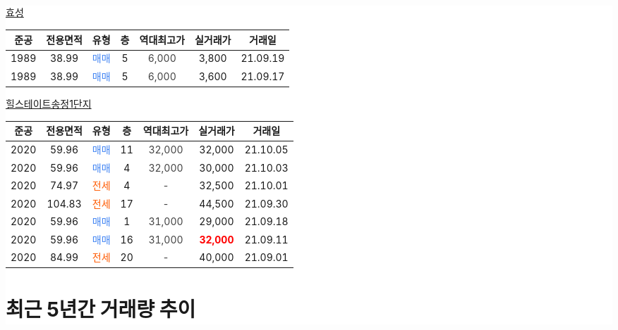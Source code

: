 [효성](https://search.naver.com/search.naver?query=%ED%9A%A8%EC%84%B1)

|준공|전용면적|유형|층|역대최고가|실거래가|거래일|
|:---:|:---:|:---:|:---:|:---:|:---:|:---:|
|1989|38.99|<span style="color:#4285F3">매매</span>|5|<span style="color:#444444">6,000</span>|3,800|21.09.19|
|1989|38.99|<span style="color:#4285F3">매매</span>|5|<span style="color:#444444">6,000</span>|3,600|21.09.17|

[힐스테이트송정1단지](https://search.naver.com/search.naver?query=%ED%9E%90%EC%8A%A4%ED%85%8C%EC%9D%B4%ED%8A%B8%EC%86%A1%EC%A0%951%EB%8B%A8%EC%A7%80)

|준공|전용면적|유형|층|역대최고가|실거래가|거래일|
|:---:|:---:|:---:|:---:|:---:|:---:|:---:|
|2020|59.96|<span style="color:#4285F3">매매</span>|11|<span style="color:#444444">32,000</span>|32,000|21.10.05|
|2020|59.96|<span style="color:#4285F3">매매</span>|4|<span style="color:#444444">32,000</span>|30,000|21.10.03|
|2020|74.97|<span style="color:#FF5A00">전세</span>|4|<span style="color:#444444">-</span>|32,500|21.10.01|
|2020|104.83|<span style="color:#FF5A00">전세</span>|17|<span style="color:#444444">-</span>|44,500|21.09.30|
|2020|59.96|<span style="color:#4285F3">매매</span>|1|<span style="color:#444444">31,000</span>|29,000|21.09.18|
|2020|59.96|<span style="color:#4285F3">매매</span>|16|<span style="color:#444444">31,000</span>|<b><span style="color:#FF0000">32,000</span></b>|21.09.11|
|2020|84.99|<span style="color:#FF5A00">전세</span>|20|<span style="color:#444444">-</span>|40,000|21.09.01|



<script async src="https://pagead2.googlesyndication.com/pagead/js/adsbygoogle.js"></script>

<ins class="adsbygoogle"
     style="display:block"
     data-ad-client="ca-pub-1142216861245946"
     data-ad-slot="4805727019"
     data-ad-format="auto"
     data-full-width-responsive="true"></ins>
<script>
     (adsbygoogle = window.adsbygoogle || []).push({});
</script>


# 최근 5년간 거래량 추이


<div style="width:100%;">
    <canvas id="deal_progress" height="200"></canvas>
</div>

<script>
new Chart(document.getElementById("deal_progress"), {
    type: 'line',
    data: {
        labels: ['16.01','16.02','16.03','16.04','16.05','16.06','16.07','16.08','16.09','16.10','16.11','16.12','17.01','17.02','17.03','17.04','17.05','17.06','17.07','17.08','17.09','17.10','17.11','17.12','18.01','18.02','18.03','18.04','18.05','18.06','18.07','18.08','18.09','18.10','18.11','18.12','19.01','19.02','19.03','19.04','19.05','19.06','19.07','19.08','19.09','19.10','19.11','19.12','20.01','20.02','20.03','20.04','20.05','20.06','20.07','20.08','20.09','20.10','20.11','20.12','21.01','21.02','21.03','21.04','21.05','21.06','21.07','21.08','21.09','21.10','21.11'],
        datasets: [{
            label: '매매/분양권',
            data: [12,31,31,24,23,25,21,17,17,20,16,18,8,25,18,22,12,16,17,18,23,25,22,23,19,40,49,36,22,34,21,19,26,21,20,23,23,26,40,30,33,22,27,26,37,44,48,41,29,65,45,94,121,89,62,29,37,43,124,162,69,55,88,74,91,62,51,80,80,100,7],
            borderColor: "rgba(66, 133, 243, 1)",
            backgroundColor: "rgba(66, 133, 243, 0.05)",
            borderWidth: 1,
            pointRadius: 0,